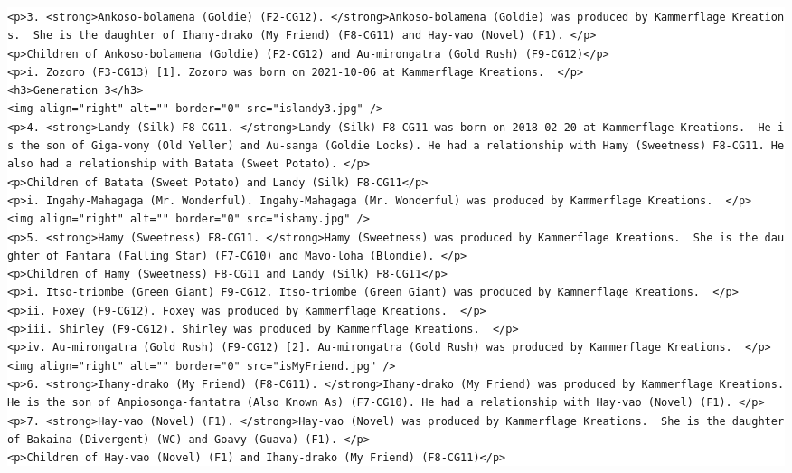     <p>3. <strong>Ankoso-bolamena (Goldie) (F2-CG12). </strong>Ankoso-bolamena (Goldie) was produced by Kammerflage Kreations.  She is the daughter of Ihany-drako (My Friend) (F8-CG11) and Hay-vao (Novel) (F1). </p>
    <p>Children of Ankoso-bolamena (Goldie) (F2-CG12) and Au-mirongatra (Gold Rush) (F9-CG12)</p>
    <p>i. Zozoro (F3-CG13) [1]. Zozoro was born on 2021-10-06 at Kammerflage Kreations.  </p>
    <h3>Generation 3</h3>
    <img align="right" alt="" border="0" src="islandy3.jpg" />
    <p>4. <strong>Landy (Silk) F8-CG11. </strong>Landy (Silk) F8-CG11 was born on 2018-02-20 at Kammerflage Kreations.  He is the son of Giga-vony (Old Yeller) and Au-sanga (Goldie Locks). He had a relationship with Hamy (Sweetness) F8-CG11. He also had a relationship with Batata (Sweet Potato). </p>
    <p>Children of Batata (Sweet Potato) and Landy (Silk) F8-CG11</p>
    <p>i. Ingahy-Mahagaga (Mr. Wonderful). Ingahy-Mahagaga (Mr. Wonderful) was produced by Kammerflage Kreations.  </p>
    <img align="right" alt="" border="0" src="ishamy.jpg" />
    <p>5. <strong>Hamy (Sweetness) F8-CG11. </strong>Hamy (Sweetness) was produced by Kammerflage Kreations.  She is the daughter of Fantara (Falling Star) (F7-CG10) and Mavo-loha (Blondie). </p>
    <p>Children of Hamy (Sweetness) F8-CG11 and Landy (Silk) F8-CG11</p>
    <p>i. Itso-triombe (Green Giant) F9-CG12. Itso-triombe (Green Giant) was produced by Kammerflage Kreations.  </p>
    <p>ii. Foxey (F9-CG12). Foxey was produced by Kammerflage Kreations.  </p>
    <p>iii. Shirley (F9-CG12). Shirley was produced by Kammerflage Kreations.  </p>
    <p>iv. Au-mirongatra (Gold Rush) (F9-CG12) [2]. Au-mirongatra (Gold Rush) was produced by Kammerflage Kreations.  </p>
    <img align="right" alt="" border="0" src="isMyFriend.jpg" />
    <p>6. <strong>Ihany-drako (My Friend) (F8-CG11). </strong>Ihany-drako (My Friend) was produced by Kammerflage Kreations.  He is the son of Ampiosonga-fantatra (Also Known As) (F7-CG10). He had a relationship with Hay-vao (Novel) (F1). </p>
    <p>7. <strong>Hay-vao (Novel) (F1). </strong>Hay-vao (Novel) was produced by Kammerflage Kreations.  She is the daughter of Bakaina (Divergent) (WC) and Goavy (Guava) (F1). </p>
    <p>Children of Hay-vao (Novel) (F1) and Ihany-drako (My Friend) (F8-CG11)</p>